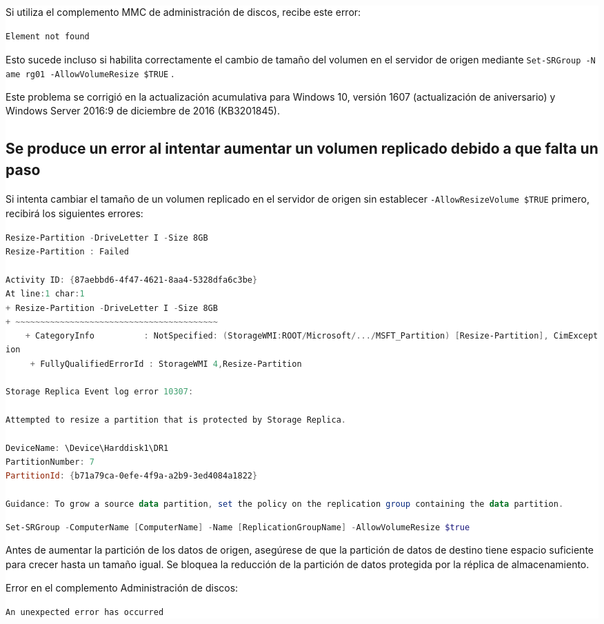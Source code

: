 Si utiliza el complemento MMC de administración de discos, recibe este error:

```
Element not found
```

Esto sucede incluso si habilita correctamente el cambio de tamaño del volumen en el servidor de origen mediante `Set-SRGroup -Name rg01 -AllowVolumeResize $TRUE` .

Este problema se corrigió en la actualización acumulativa para Windows 10, versión 1607 (actualización de aniversario) y Windows Server 2016:9 de diciembre de 2016 (KB3201845).

## <a name="attempting-to-grow-a-replicated-volume-fails-due-to-missing-step"></a>Se produce un error al intentar aumentar un volumen replicado debido a que falta un paso

Si intenta cambiar el tamaño de un volumen replicado en el servidor de origen sin establecer `-AllowResizeVolume $TRUE` primero, recibirá los siguientes errores:

```powershell
Resize-Partition -DriveLetter I -Size 8GB
Resize-Partition : Failed

Activity ID: {87aebbd6-4f47-4621-8aa4-5328dfa6c3be}
At line:1 char:1
+ Resize-Partition -DriveLetter I -Size 8GB
+ ~~~~~~~~~~~~~~~~~~~~~~~~~~~~~~~~~~~~~~~~~
    + CategoryInfo          : NotSpecified: (StorageWMI:ROOT/Microsoft/.../MSFT_Partition) [Resize-Partition], CimException
     + FullyQualifiedErrorId : StorageWMI 4,Resize-Partition

Storage Replica Event log error 10307:

Attempted to resize a partition that is protected by Storage Replica.

DeviceName: \Device\Harddisk1\DR1
PartitionNumber: 7
PartitionId: {b71a79ca-0efe-4f9a-a2b9-3ed4084a1822}

Guidance: To grow a source data partition, set the policy on the replication group containing the data partition.
```

```powershell
Set-SRGroup -ComputerName [ComputerName] -Name [ReplicationGroupName] -AllowVolumeResize $true
```

Antes de aumentar la partición de los datos de origen, asegúrese de que la partición de datos de destino tiene espacio suficiente para crecer hasta un tamaño igual. Se bloquea la reducción de la partición de datos protegida por la réplica de almacenamiento.

Error en el complemento Administración de discos:

```
An unexpected error has occurred
```
